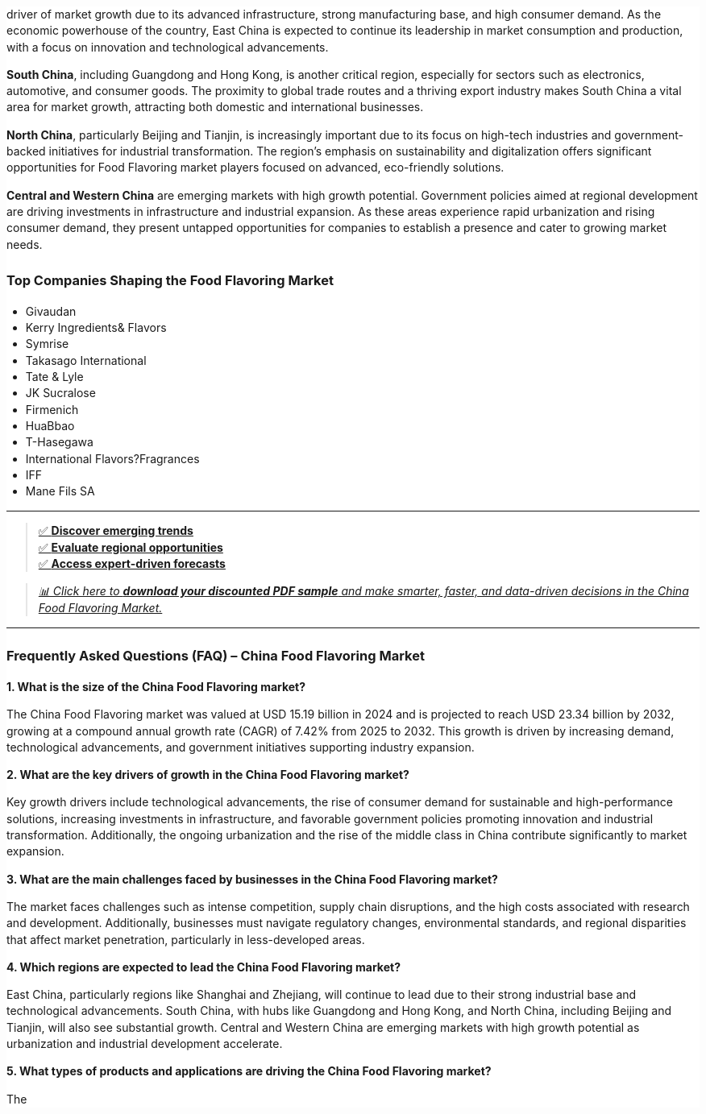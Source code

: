 driver of market growth due to its advanced infrastructure, strong manufacturing base, and high consumer demand. As the economic powerhouse of the country, East China is expected to continue its leadership in market consumption and production, with a focus on innovation and technological advancements.</p><p class="" data-start="801" data-end="1129"><strong data-start="801" data-end="816">South China</strong>, including Guangdong and Hong Kong, is another critical region, especially for sectors such as electronics, automotive, and consumer goods. The proximity to global trade routes and a thriving export industry makes South China a vital area for market growth, attracting both domestic and international businesses.</p><p class="" data-start="1131" data-end="1474"><strong data-start="1131" data-end="1146">North China</strong>, particularly Beijing and Tianjin, is increasingly important due to its focus on high-tech industries and government-backed initiatives for industrial transformation. The region&rsquo;s emphasis on sustainability and digitalization offers significant opportunities for Food Flavoring market players focused on advanced, eco-friendly solutions.</p><p class="" data-start="1476" data-end="1854"><strong data-start="1476" data-end="1505">Central and Western China</strong> are emerging markets with high growth potential. Government policies aimed at regional development are driving investments in infrastructure and industrial expansion. As these areas experience rapid urbanization and rising consumer demand, they present untapped opportunities for companies to establish a presence and cater to growing market needs.</p><p class="" data-start="1856" data-end="2046"><h3>Top Companies Shaping the Food Flavoring Market </h3><ul><li>Givaudan</li><li>Kerry Ingredients& Flavors</li><li>Symrise</li><li>Takasago International</li><li>Tate & Lyle</li><li>JK Sucralose</li><li>Firmenich</li><li>HuaBbao</li><li>T-Hasegawa</li><li>International Flavors?Fragrances</li><li>IFF</li><li>Mane Fils SA</li></ul></p><hr /><blockquote><p><a href="https://www.marketresearchintellect.com/ask-for-discount/?rid=489449&amp;utm_source=Github-China&amp;utm_medium=047">✅ <strong data-start="617" data-end="645">Discover emerging trends</strong></a><br data-start="645" data-end="648" /><a href="https://www.marketresearchintellect.com/ask-for-discount/?rid=489449&amp;utm_source=Github-China&amp;utm_medium=047"> ✅ <strong data-start="650" data-end="685">Evaluate regional opportunities</strong></a><br data-start="685" data-end="688" /><a href="https://www.marketresearchintellect.com/ask-for-discount/?rid=489449&amp;utm_source=Github-China&amp;utm_medium=047"> ✅ <strong data-start="690" data-end="724">Access expert-driven forecasts</strong></a></p></blockquote><blockquote><p class="" data-start="728" data-end="864"><a href="https://www.marketresearchintellect.com/ask-for-discount/?rid=489449&amp;utm_source=Github-China&amp;utm_medium=047"><em>📊 Click&nbsp;here to <strong data-start="746" data-end="785">download your discounted PDF sample</strong> and make smarter, faster, and data-driven decisions in the China Food Flavoring Market.</em></a></p></blockquote><hr /><h3 class="" data-start="169" data-end="229"><strong data-start="173" data-end="229">Frequently Asked Questions (FAQ) &ndash; China Food Flavoring Market</strong></h3><p class="" data-start="231" data-end="601"><strong data-start="231" data-end="280">1. What is the size of the China Food Flavoring market?</strong></p><p class="" data-start="231" data-end="601">The China Food Flavoring market was valued at USD 15.19 billion in 2024 and is projected to reach USD 23.34 billion by 2032, growing at a compound annual growth rate (CAGR) of 7.42% from 2025 to 2032. This growth is driven by increasing demand, technological advancements, and government initiatives supporting industry expansion.</p><p class="" data-start="603" data-end="1058"><strong data-start="603" data-end="670">2. What are the key drivers of growth in the China Food Flavoring market?</strong></p><p class="" data-start="603" data-end="1058">Key growth drivers include technological advancements, the rise of consumer demand for sustainable and high-performance solutions, increasing investments in infrastructure, and favorable government policies promoting innovation and industrial transformation. Additionally, the ongoing urbanization and the rise of the middle class in China contribute significantly to market expansion.</p><p class="" data-start="1060" data-end="1466"><strong data-start="1060" data-end="1141">3. What are the main challenges faced by businesses in the China Food Flavoring market?</strong></p><p class="" data-start="1060" data-end="1466">The market faces challenges such as intense competition, supply chain disruptions, and the high costs associated with research and development. Additionally, businesses must navigate regulatory changes, environmental standards, and regional disparities that affect market penetration, particularly in less-developed areas.</p><p class="" data-start="1468" data-end="1949"><strong data-start="1468" data-end="1532">4. Which regions are expected to lead the China Food Flavoring market?</strong></p><p class="" data-start="1468" data-end="1949">East China, particularly regions like Shanghai and Zhejiang, will continue to lead due to their strong industrial base and technological advancements. South China, with hubs like Guangdong and Hong Kong, and North China, including Beijing and Tianjin, will also see substantial growth. Central and Western China are emerging markets with high growth potential as urbanization and industrial development accelerate.</p><p class="" data-start="1951" data-end="2402"><strong data-start="1951" data-end="2032">5. What types of products and applications are driving the China Food Flavoring market?</strong></p><p class="" data-start="1951" data-end="2402">The